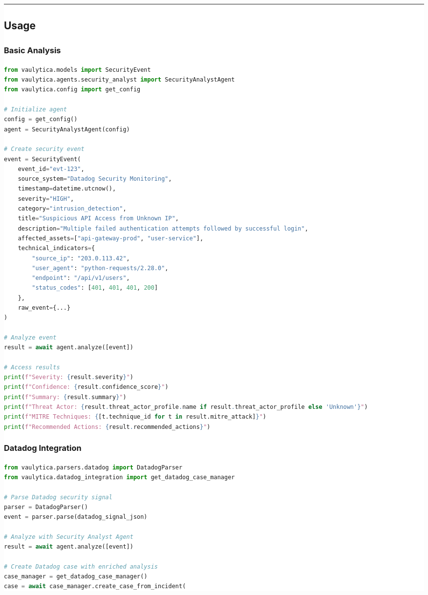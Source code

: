 
---

## Usage

### Basic Analysis

```python
from vaulytica.models import SecurityEvent
from vaulytica.agents.security_analyst import SecurityAnalystAgent
from vaulytica.config import get_config

# Initialize agent
config = get_config()
agent = SecurityAnalystAgent(config)

# Create security event
event = SecurityEvent(
    event_id="evt-123",
    source_system="Datadog Security Monitoring",
    timestamp=datetime.utcnow(),
    severity="HIGH",
    category="intrusion_detection",
    title="Suspicious API Access from Unknown IP",
    description="Multiple failed authentication attempts followed by successful login",
    affected_assets=["api-gateway-prod", "user-service"],
    technical_indicators={
        "source_ip": "203.0.113.42",
        "user_agent": "python-requests/2.28.0",
        "endpoint": "/api/v1/users",
        "status_codes": [401, 401, 401, 200]
    },
    raw_event={...}
)

# Analyze event
result = await agent.analyze([event])

# Access results
print(f"Severity: {result.severity}")
print(f"Confidence: {result.confidence_score}")
print(f"Summary: {result.summary}")
print(f"Threat Actor: {result.threat_actor_profile.name if result.threat_actor_profile else 'Unknown'}")
print(f"MITRE Techniques: {[t.technique_id for t in result.mitre_attack]}")
print(f"Recommended Actions: {result.recommended_actions}")
```

### Datadog Integration

```python
from vaulytica.parsers.datadog import DatadogParser
from vaulytica.datadog_integration import get_datadog_case_manager

# Parse Datadog security signal
parser = DatadogParser()
event = parser.parse(datadog_signal_json)

# Analyze with Security Analyst Agent
result = await agent.analyze([event])

# Create Datadog case with enriched analysis
case_manager = get_datadog_case_manager()
case = await case_manager.create_case_from_incident(
```